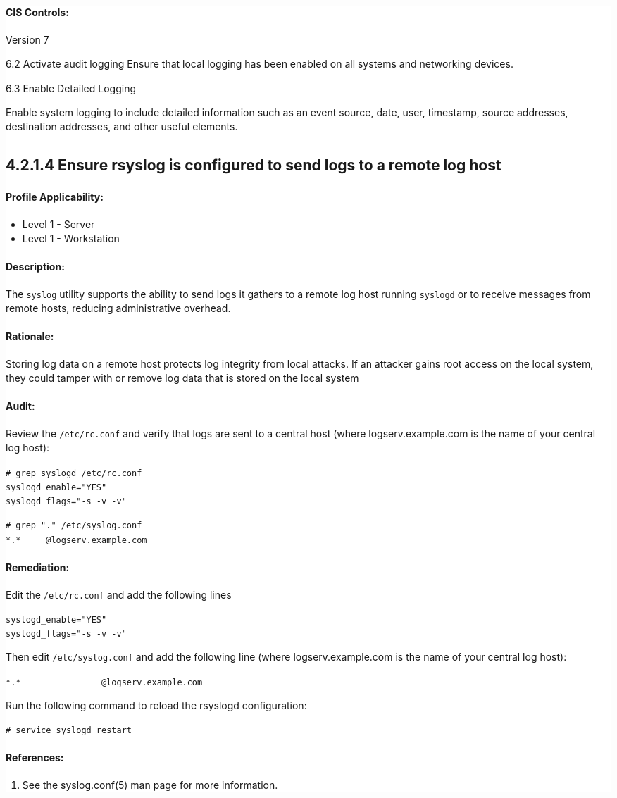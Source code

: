 #### CIS Controls:
Version 7


6.2 Activate audit logging
Ensure that local logging has been enabled on all systems and networking devices.

6.3 Enable Detailed Logging

Enable system logging to include detailed information such as an event source, date,
user, timestamp, source addresses, destination addresses, and other useful elements.

## 4.2.1.4 Ensure rsyslog is configured to send logs to a remote log host

#### Profile Applicability:
* Level 1 - Server
* Level 1 - Workstation

#### Description:
The <code>syslog</code> utility supports the ability to send logs it gathers to a remote log host running
<code>syslogd</code> or to receive messages from remote hosts, reducing administrative overhead.

#### Rationale:
Storing log data on a remote host protects log integrity from local attacks. If an attacker
gains root access on the local system, they could tamper with or remove log data that is
stored on the local system

#### Audit:
Review the <code>/etc/rc.conf</code> and verify that logs are
sent to a central host (where logserv.example.com is the name of your central log host):
<pre><code># grep syslogd /etc/rc.conf
syslogd_enable="YES"
syslogd_flags="-s -v -v"</code></pre>

<pre><code># grep "." /etc/syslog.conf
*.*		@logserv.example.com</code></pre>

#### Remediation:
Edit the <code>/etc/rc.conf</code> and add the following lines
<pre><code>syslogd_enable="YES"
syslogd_flags="-s -v -v"</code></pre>

Then edit <code>/etc/syslog.conf</code> and add the following line (where logserv.example.com is the name of your central log host):
<pre><code>*.*		          @logserv.example.com</code></pre>

Run the following command to reload the rsyslogd configuration:
<pre><code># service syslogd restart</code></pre>

#### References:
1. See the syslog.conf(5) man page for more information.
